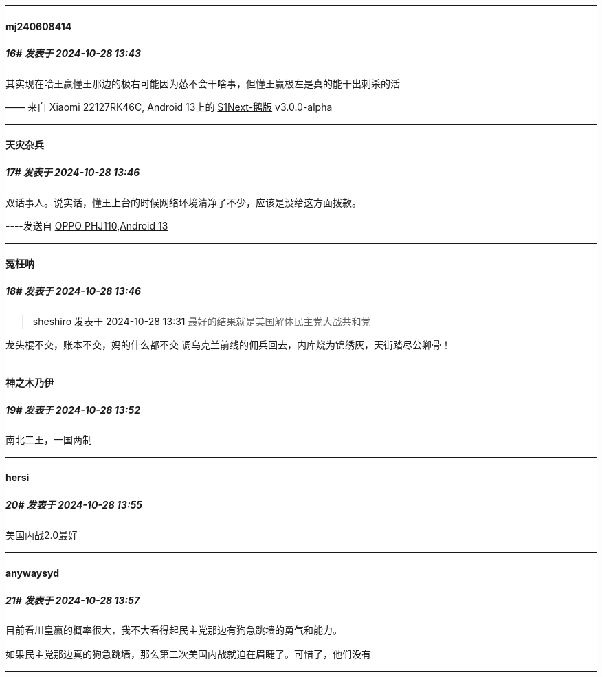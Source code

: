 *****

####  mj240608414  
##### 16#       发表于 2024-10-28 13:43

其实现在哈王赢懂王那边的极右可能因为怂不会干啥事，但懂王赢极左是真的能干出刺杀的活

—— 来自 Xiaomi 22127RK46C, Android 13上的 [S1Next-鹅版](https://github.com/ykrank/S1-Next/releases) v3.0.0-alpha

*****

####  天灾杂兵  
##### 17#       发表于 2024-10-28 13:46

双话事人。说实话，懂王上台的时候网络环境清净了不少，应该是没给这方面拨款。

----发送自 [OPPO PHJ110,Android 13](http://stage1.5j4m.com/?1.37)

*****

####  冤枉呐  
##### 18#       发表于 2024-10-28 13:46

<blockquote><a href="httphttps://bbs.saraba1st.com/2b/forum.php?mod=redirect&amp;goto=findpost&amp;pid=66559767&amp;ptid=2204781" target="_blank">sheshiro 发表于 2024-10-28 13:31</a>
最好的结果就是美国解体民主党大战共和党</blockquote>
龙头棍不交，账本不交，妈的什么都不交
调乌克兰前线的佣兵回去，内库烧为锦绣灰，天街踏尽公卿骨！

*****

####  神之木乃伊  
##### 19#       发表于 2024-10-28 13:52

南北二王，一国两制

*****

####  hersi  
##### 20#       发表于 2024-10-28 13:55

美国内战2.0最好

*****

####  anywaysyd  
##### 21#       发表于 2024-10-28 13:57

目前看川皇赢的概率很大，我不大看得起民主党那边有狗急跳墙的勇气和能力。

如果民主党那边真的狗急跳墙，那么第二次美国内战就迫在眉睫了。可惜了，他们没有

*****
